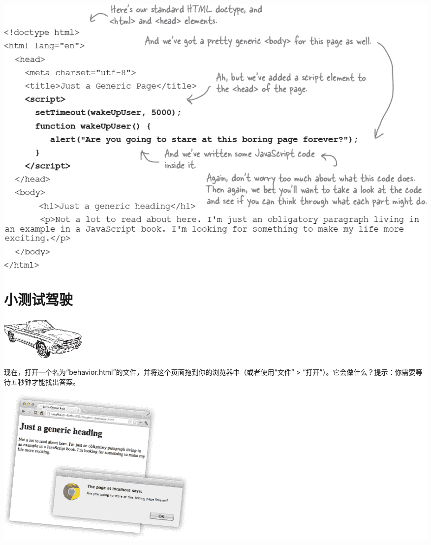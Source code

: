 ![Image](img/f0004-01.png)

# 小测试驾驶

![Image](img/f0004-02.png)

现在，打开一个名为“behavior.html”的文件，并将这个页面拖到你的浏览器中（或者使用“文件” > “打开”）。它会做什么？提示：你需要等待五秒钟才能找出答案。

![Image](img/f0004-03.png)
